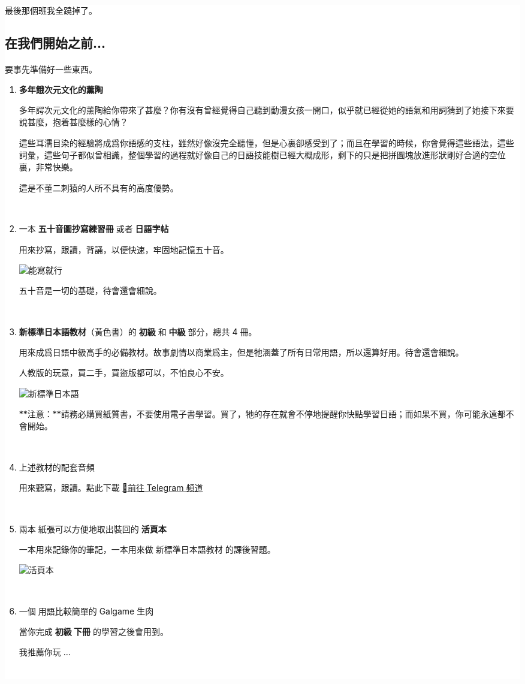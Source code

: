 最後那個班我全蹺掉了。


## 在我們開始之前...

要事先準備好一些東西。

  1.    **多年餓次元文化的薰陶**
  
        多年諤次元文化的薰陶給你帶來了甚麼？你有沒有曾經覺得自己聽到動漫女孩一開口，似乎就已經從她的語氣和用詞猜到了她接下來要說甚麼，抱着甚麼樣的心情？

        這些耳濡目染的經驗將成爲你語感的支柱，雖然好像沒完全聽懂，但是心裏卻感受到了；而且在學習的時候，你會覺得這些語法，這些詞彙，這些句子都似曾相識，整個學習的過程就好像自己的日語技能樹已經大概成形，剩下的只是把拼圖塊放進形狀剛好合適的空位裏，非常快樂。

        這是不董二刺猿的人所不具有的高度優勢。

        <br>
     
  2.    一本 **五十音圖抄寫練習冊** 或者 **日語字帖**

        用來抄寫，跟讀，背誦，以便快速，牢固地記憶五十音。
        
        <p><img alt="能寫就行" src="../image/note-learningJa/books/chars.webp" width="683" height="542" loading="lazy" class="img-lazy"/></p>

        五十音是一切的基礎，待會還會細說。

        <br>

  3.    **新標準日本語教材**（黃色書）的 **初級** 和 **中級** 部分，總共 4 冊。

        用來成爲日語中級高手的必備教材。故事劇情以商業爲主，但是牠涵蓋了所有日常用語，所以還算好用。待會還會細說。

        人教版的玩意，買二手，買盜版都可以，不怕良心不安。
        
        <p><img alt="新標準日本語" src="../image/note-learningJa/books/textbook.webp" width="1280" height="960" loading="lazy" class="img-lazy"/></p>

        **注意：**請務必購買紙質書，不要使用電子書學習。買了，牠的存在就會不停地提醒你快點學習日語；而如果不買，你可能永遠都不會開始。

        <br>

  4.    上述教材的配套音頻

        用來聽寫，跟讀。點此下載 [🔗️前往 Telegram 頻道](tg://resolve?domain=KiritouKureha&post=69)

        <br>

  5.    兩本 紙張可以方便地取出裝回的 **活頁本**

        一本用來記錄你的筆記，一本用來做 新標準日本語教材 的課後習題。
        
        <p><img alt="活頁本" src="../image/note-learningJa/books/note.webp" width="1280" height="960" loading="lazy" class="img-lazy"/></p>

        <br>

  6.    一個 用語比較簡單的 Galgame 生肉

        當你完成 **初級 下冊** 的學習之後會用到。
        
        我推薦你玩 ...

 <br>

